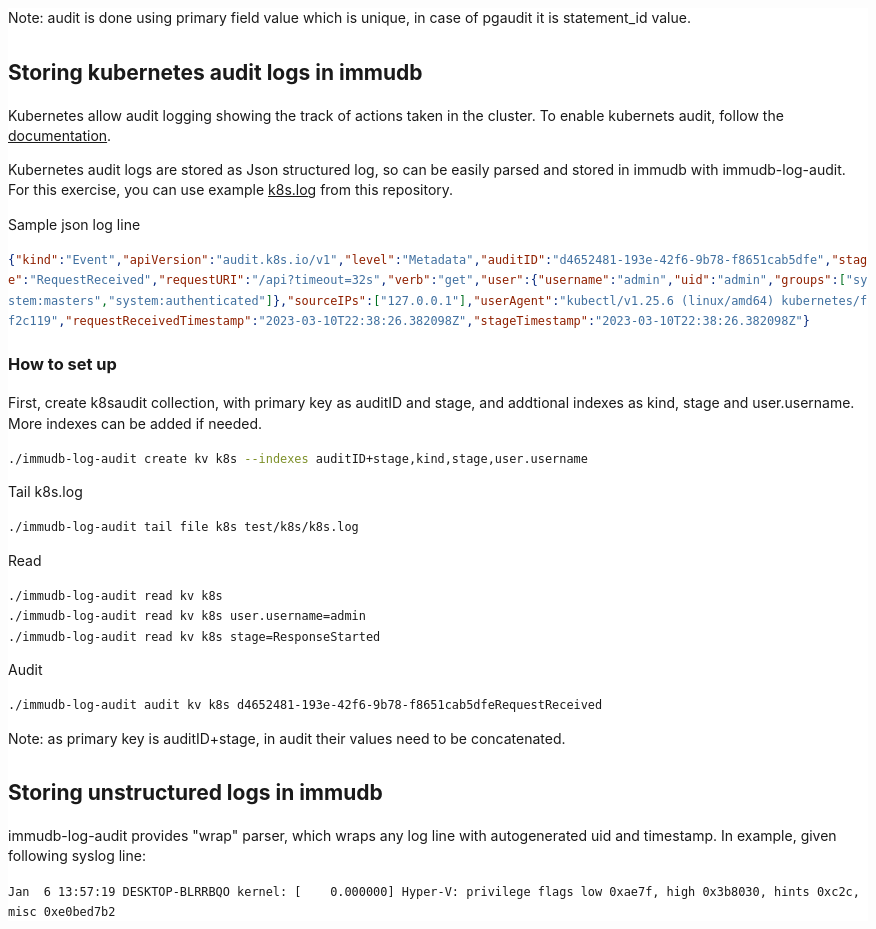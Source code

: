 Note: audit is done using primary field value which is unique, in case of pgaudit it is statement_id value.

## Storing kubernetes audit logs in immudb
Kubernetes allow audit logging showing the track of actions taken in the cluster. To enable kubernets audit, follow the [documentation](https://kubernetes.io/docs/tasks/debug/debug-cluster/audit/).

Kubernetes audit logs are stored as Json structured log, so can be easily parsed and stored in immudb with immudb-log-audit. For this exercise, you can use example [k8s.log](test/k8s/k8s.log) from this repository.

Sample json log line

```json
{"kind":"Event","apiVersion":"audit.k8s.io/v1","level":"Metadata","auditID":"d4652481-193e-42f6-9b78-f8651cab5dfe","stage":"RequestReceived","requestURI":"/api?timeout=32s","verb":"get","user":{"username":"admin","uid":"admin","groups":["system:masters","system:authenticated"]},"sourceIPs":["127.0.0.1"],"userAgent":"kubectl/v1.25.6 (linux/amd64) kubernetes/ff2c119","requestReceivedTimestamp":"2023-03-10T22:38:26.382098Z","stageTimestamp":"2023-03-10T22:38:26.382098Z"}
```

### How to set up

First, create k8saudit collection, with primary key as auditID and stage, and addtional indexes as kind, stage and user.username. More indexes can be added if needed.

```bash
./immudb-log-audit create kv k8s --indexes auditID+stage,kind,stage,user.username
```

Tail k8s.log 

```bash
./immudb-log-audit tail file k8s test/k8s/k8s.log
```

Read

```bash
./immudb-log-audit read kv k8s
./immudb-log-audit read kv k8s user.username=admin
./immudb-log-audit read kv k8s stage=ResponseStarted

```

Audit

```bash
./immudb-log-audit audit kv k8s d4652481-193e-42f6-9b78-f8651cab5dfeRequestReceived
```
Note: as primary key is auditID+stage, in audit their values need to be concatenated. 

## Storing unstructured logs in immudb
immudb-log-audit provides "wrap" parser, which wraps any log line with autogenerated uid and timestamp. In example, given following syslog line:

```
Jan  6 13:57:19 DESKTOP-BLRRBQO kernel: [    0.000000] Hyper-V: privilege flags low 0xae7f, high 0x3b8030, hints 0xc2c, misc 0xe0bed7b2
```
